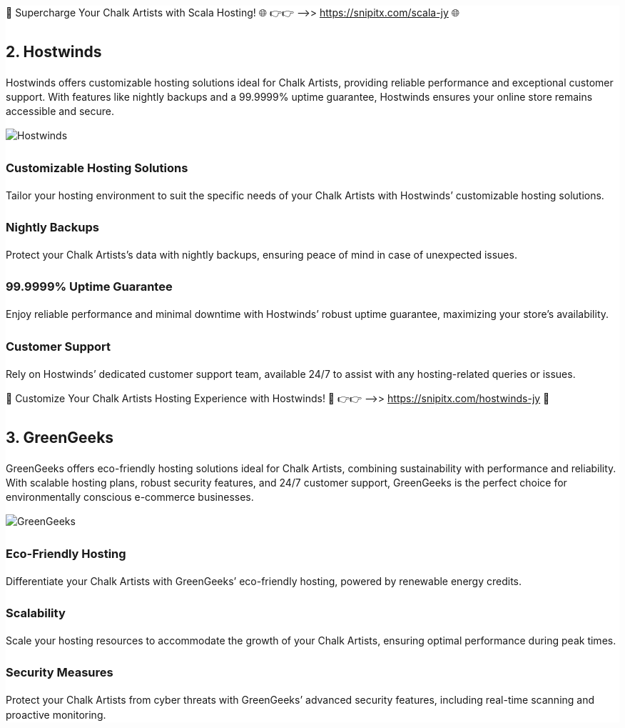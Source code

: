 🚀 Supercharge Your Chalk Artists with Scala Hosting! 🌐
👉👉 -->> https://snipitx.com/scala-jy 🌐

## 2. Hostwinds

Hostwinds offers customizable hosting solutions ideal for Chalk Artists, providing reliable performance and exceptional customer support. With features like nightly backups and a 99.9999% uptime guarantee, Hostwinds ensures your online store remains accessible and secure.

![Hostwinds](https://i.imgur.com/53aSNXx.jpeg "Hostwinds Hosting")

### Customizable Hosting Solutions
Tailor your hosting environment to suit the specific needs of your Chalk Artists with Hostwinds’ customizable hosting solutions.

### Nightly Backups
Protect your Chalk Artists’s data with nightly backups, ensuring peace of mind in case of unexpected issues.

### 99.9999% Uptime Guarantee
Enjoy reliable performance and minimal downtime with Hostwinds’ robust uptime guarantee, maximizing your store’s availability.

### Customer Support
Rely on Hostwinds’ dedicated customer support team, available 24/7 to assist with any hosting-related queries or issues.

🌟 Customize Your Chalk Artists Hosting Experience with Hostwinds! 🚀
👉👉 -->> https://snipitx.com/hostwinds-jy 🚀


## 3. GreenGeeks

GreenGeeks offers eco-friendly hosting solutions ideal for Chalk Artists, combining sustainability with performance and reliability. With scalable hosting plans, robust security features, and 24/7 customer support, GreenGeeks is the perfect choice for environmentally conscious e-commerce businesses.

![GreenGeeks](https://i.imgur.com/eEwuntu.jpg "GreenGeeks Hosting")

### Eco-Friendly Hosting
Differentiate your Chalk Artists with GreenGeeks’ eco-friendly hosting, powered by renewable energy credits.

### Scalability
Scale your hosting resources to accommodate the growth of your Chalk Artists, ensuring optimal performance during peak times.

### Security Measures
Protect your Chalk Artists from cyber threats with GreenGeeks’ advanced security features, including real-time scanning and proactive monitoring.
